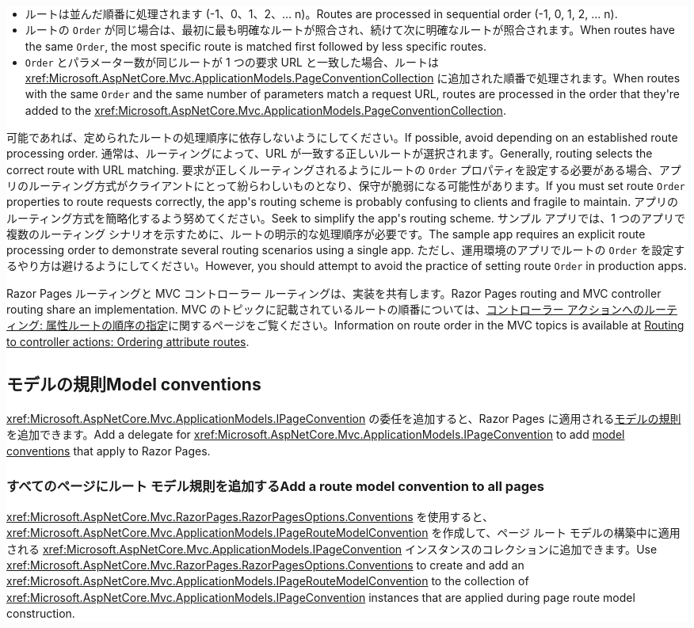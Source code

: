 * <span data-ttu-id="558b2-315">ルートは並んだ順番に処理されます (-1、0、1、2、&hellip; n)。</span><span class="sxs-lookup"><span data-stu-id="558b2-315">Routes are processed in sequential order (-1, 0, 1, 2, &hellip; n).</span></span>
* <span data-ttu-id="558b2-316">ルートの `Order` が同じ場合は、最初に最も明確なルートが照合され、続けて次に明確なルートが照合されます。</span><span class="sxs-lookup"><span data-stu-id="558b2-316">When routes have the same `Order`, the most specific route is matched first followed by less specific routes.</span></span>
* <span data-ttu-id="558b2-317">`Order` とパラメーター数が同じルートが 1 つの要求 URL と一致した場合、ルートは <xref:Microsoft.AspNetCore.Mvc.ApplicationModels.PageConventionCollection> に追加された順番で処理されます。</span><span class="sxs-lookup"><span data-stu-id="558b2-317">When routes with the same `Order` and the same number of parameters match a request URL, routes are processed in the order that they're added to the <xref:Microsoft.AspNetCore.Mvc.ApplicationModels.PageConventionCollection>.</span></span>

<span data-ttu-id="558b2-318">可能であれば、定められたルートの処理順序に依存しないようにしてください。</span><span class="sxs-lookup"><span data-stu-id="558b2-318">If possible, avoid depending on an established route processing order.</span></span> <span data-ttu-id="558b2-319">通常は、ルーティングによって、URL が一致する正しいルートが選択されます。</span><span class="sxs-lookup"><span data-stu-id="558b2-319">Generally, routing selects the correct route with URL matching.</span></span> <span data-ttu-id="558b2-320">要求が正しくルーティングされるようにルートの `Order` プロパティを設定する必要がある場合、アプリのルーティング方式がクライアントにとって紛らわしいものとなり、保守が脆弱になる可能性があります。</span><span class="sxs-lookup"><span data-stu-id="558b2-320">If you must set route `Order` properties to route requests correctly, the app's routing scheme is probably confusing to clients and fragile to maintain.</span></span> <span data-ttu-id="558b2-321">アプリのルーティング方式を簡略化するよう努めてください。</span><span class="sxs-lookup"><span data-stu-id="558b2-321">Seek to simplify the app's routing scheme.</span></span> <span data-ttu-id="558b2-322">サンプル アプリでは、1 つのアプリで複数のルーティング シナリオを示すために、ルートの明示的な処理順序が必要です。</span><span class="sxs-lookup"><span data-stu-id="558b2-322">The sample app requires an explicit route processing order to demonstrate several routing scenarios using a single app.</span></span> <span data-ttu-id="558b2-323">ただし、運用環境のアプリでルートの `Order` を設定するやり方は避けるようにしてください。</span><span class="sxs-lookup"><span data-stu-id="558b2-323">However, you should attempt to avoid the practice of setting route `Order` in production apps.</span></span>

<span data-ttu-id="558b2-324">Razor Pages ルーティングと MVC コントローラー ルーティングは、実装を共有します。</span><span class="sxs-lookup"><span data-stu-id="558b2-324">Razor Pages routing and MVC controller routing share an implementation.</span></span> <span data-ttu-id="558b2-325">MVC のトピックに記載されているルートの順番については、[コントローラー アクションへのルーティング: 属性ルートの順序の指定](xref:mvc/controllers/routing#ordering-attribute-routes)に関するページをご覧ください。</span><span class="sxs-lookup"><span data-stu-id="558b2-325">Information on route order in the MVC topics is available at [Routing to controller actions: Ordering attribute routes](xref:mvc/controllers/routing#ordering-attribute-routes).</span></span>

## <a name="model-conventions"></a><span data-ttu-id="558b2-326">モデルの規則</span><span class="sxs-lookup"><span data-stu-id="558b2-326">Model conventions</span></span>

<span data-ttu-id="558b2-327"><xref:Microsoft.AspNetCore.Mvc.ApplicationModels.IPageConvention> の委任を追加すると、Razor Pages に適用される[モデルの規則](xref:mvc/controllers/application-model#conventions)を追加できます。</span><span class="sxs-lookup"><span data-stu-id="558b2-327">Add a delegate for <xref:Microsoft.AspNetCore.Mvc.ApplicationModels.IPageConvention> to add [model conventions](xref:mvc/controllers/application-model#conventions) that apply to Razor Pages.</span></span>

### <a name="add-a-route-model-convention-to-all-pages"></a><span data-ttu-id="558b2-328">すべてのページにルート モデル規則を追加する</span><span class="sxs-lookup"><span data-stu-id="558b2-328">Add a route model convention to all pages</span></span>

<span data-ttu-id="558b2-329"><xref:Microsoft.AspNetCore.Mvc.RazorPages.RazorPagesOptions.Conventions> を使用すると、<xref:Microsoft.AspNetCore.Mvc.ApplicationModels.IPageRouteModelConvention> を作成して、ページ ルート モデルの構築中に適用される <xref:Microsoft.AspNetCore.Mvc.ApplicationModels.IPageConvention> インスタンスのコレクションに追加できます。</span><span class="sxs-lookup"><span data-stu-id="558b2-329">Use <xref:Microsoft.AspNetCore.Mvc.RazorPages.RazorPagesOptions.Conventions> to create and add an <xref:Microsoft.AspNetCore.Mvc.ApplicationModels.IPageRouteModelConvention> to the collection of <xref:Microsoft.AspNetCore.Mvc.ApplicationModels.IPageConvention> instances that are applied during page route model construction.</span></span>
